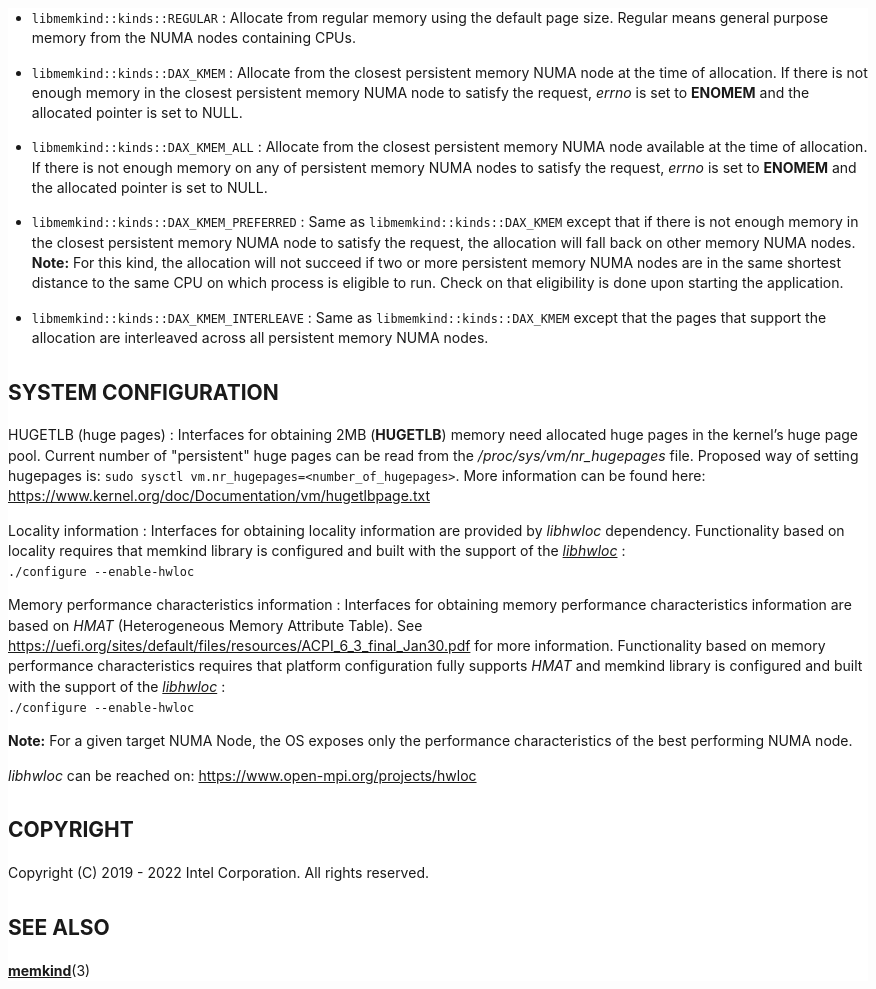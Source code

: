 * `libmemkind::kinds::REGULAR` 
  :   Allocate from regular memory using the default page size. Regular means general purpose memory from the NUMA nodes containing CPUs.

* `libmemkind::kinds::DAX_KMEM` 
  :   Allocate from the closest persistent memory NUMA node at the time of allocation. If there is not enough memory in the closest persistent memory NUMA node to satisfy the request, *errno* is set to **ENOMEM** and the allocated pointer is set to NULL.

* `libmemkind::kinds::DAX_KMEM_ALL` 
  :   Allocate from the closest persistent memory NUMA node available at the time of allocation. If there is not enough memory on any of persistent memory NUMA nodes to satisfy the request, *errno* is set to **ENOMEM** and the allocated pointer is set to NULL.

* `libmemkind::kinds::DAX_KMEM_PREFERRED` 
  :   Same as `libmemkind::kinds::DAX_KMEM` except that if there is not enough memory in the closest persistent memory NUMA node to satisfy the request, the allocation will fall back on other memory NUMA nodes. **Note:** For this kind, the allocation will not succeed if two or more persistent memory NUMA nodes are in the same shortest distance to the same CPU on which process is eligible to run. Check on that eligibility is done upon starting the application.

* `libmemkind::kinds::DAX_KMEM_INTERLEAVE` 
  :   Same as `libmemkind::kinds::DAX_KMEM` except that the pages that support the allocation are interleaved across all persistent memory NUMA nodes.

## SYSTEM CONFIGURATION ##

HUGETLB (huge pages)
:   Interfaces for obtaining 2MB (**HUGETLB**) memory need allocated huge pages in the kernel’s huge page pool.
Current number of "persistent" huge pages can be read from the */proc/sys/vm/nr_hugepages* file. Proposed way of setting hugepages is: `sudo sysctl vm.nr_hugepages=<number_of_hugepages>`. More information can be found here: <https://www.kernel.org/doc/Documentation/vm/hugetlbpage.txt>

Locality information
:   Interfaces for obtaining locality information are provided by *libhwloc* dependency. Functionality based on locality requires that memkind library is configured and built with the support of the [*libhwloc*](https://www.open-mpi.org/projects/hwloc) :\
`./configure --enable-hwloc`

Memory performance characteristics information
:   Interfaces for obtaining memory performance characteristics information are based on *HMAT* (Heterogeneous Memory Attribute Table). See <https://uefi.org/sites/default/files/resources/ACPI_6_3_final_Jan30.pdf> for more information. Functionality based on memory performance characteristics requires that platform configuration fully supports *HMAT* and memkind library is configured and built with the support of the [*libhwloc*](https://www.open-mpi.org/projects/hwloc) :\
`./configure --enable-hwloc`

**Note:** For a given target NUMA Node, the OS exposes only the performance characteristics of the best performing NUMA node.

*libhwloc* can be reached on: <https://www.open-mpi.org/projects/hwloc>

## COPYRIGHT ##

Copyright (C) 2019 - 2022 Intel Corporation. All rights reserved.

## SEE ALSO ##

[**memkind**](/memkind/manpages/memkind.3/)(3)

